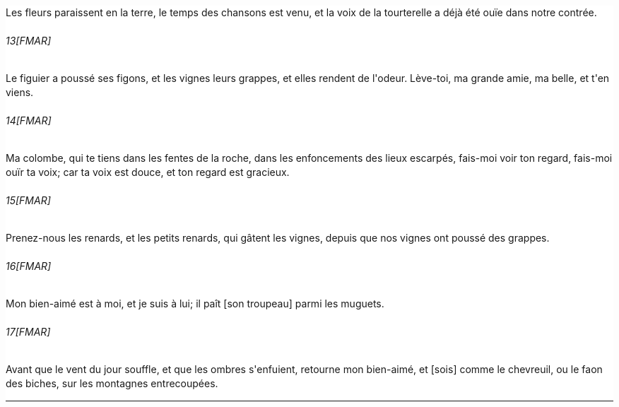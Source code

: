 Les fleurs paraissent en la terre, le temps des chansons est venu, et la voix de la tourterelle a déjà été ouïe dans notre contrée.
###### 13[FMAR]
Le figuier a poussé ses figons, et les vignes leurs grappes, et elles rendent de l'odeur. Lève-toi, ma grande amie, ma belle, et t'en viens.
###### 14[FMAR]
Ma colombe, qui te tiens dans les fentes de la roche, dans les enfoncements des lieux escarpés, fais-moi voir ton regard, fais-moi ouïr ta voix; car ta voix est douce, et ton regard est gracieux.
###### 15[FMAR]
Prenez-nous les renards, et les petits renards, qui gâtent les vignes, depuis que nos vignes ont poussé des grappes.
###### 16[FMAR]
Mon bien-aimé est à moi, et je suis à lui; il paît [son troupeau] parmi les muguets.
###### 17[FMAR]
Avant que le vent du jour souffle, et que les ombres s'enfuient, retourne mon bien-aimé, et [sois] comme le chevreuil, ou le faon des biches, sur les montagnes entrecoupées.

---
